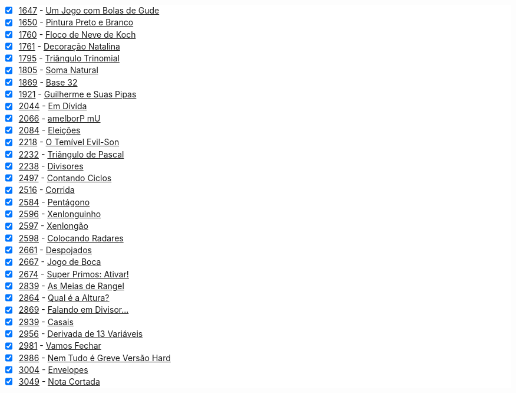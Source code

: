   - [x]  [1647](https://www.beecrowd.com.br/judge/pt/problems/view/1647) - [Um Jogo com Bolas de Gude](https://github.com/potigol/beecrowd/blob/master/src/1600/1647.poti)
  - [x]  [1650](https://www.beecrowd.com.br/judge/pt/problems/view/1650) - [Pintura Preto e Branco](https://github.com/potigol/beecrowd/blob/master/src/1600/1650.poti)
  - [x]  [1760](https://www.beecrowd.com.br/judge/pt/problems/view/1760) - [Floco de Neve de Koch](https://github.com/potigol/beecrowd/blob/master/src/1700/1760.poti)
  - [x]  [1761](https://www.beecrowd.com.br/judge/pt/problems/view/1761) - [Decoração Natalina](https://github.com/potigol/beecrowd/blob/master/src/1700/1761.poti)
  - [x]  [1795](https://www.beecrowd.com.br/judge/pt/problems/view/1795) - [Triângulo Trinomial](https://github.com/potigol/beecrowd/blob/master/src/1700/1795.poti)
  - [x]  [1805](https://www.beecrowd.com.br/judge/pt/problems/view/1805) - [Soma Natural](https://github.com/potigol/beecrowd/blob/master/src/1800/1805.poti)
  - [x]  [1869](https://www.beecrowd.com.br/judge/pt/problems/view/1869) - [Base 32](https://github.com/potigol/beecrowd/blob/master/src/1800/1869.poti)
  - [x]  [1921](https://www.beecrowd.com.br/judge/pt/problems/view/1921) - [Guilherme e Suas Pipas](https://github.com/potigol/beecrowd/blob/master/src/1900/1921.poti)
  - [x]  [2044](https://www.beecrowd.com.br/judge/pt/problems/view/2044) - [Em Dívida](https://github.com/potigol/beecrowd/blob/master/src/2000/2044.poti)
  - [x]  [2066](https://www.beecrowd.com.br/judge/pt/problems/view/2066) - [amelborP mU](https://github.com/potigol/beecrowd/blob/master/src/2000/2066.poti)
  - [x]  [2084](https://www.beecrowd.com.br/judge/pt/problems/view/2084) - [Eleições](https://github.com/potigol/beecrowd/blob/master/src/2000/2084.poti)
  - [x]  [2218](https://www.beecrowd.com.br/judge/pt/problems/view/2218) - [O Temível Evil-Son](https://github.com/potigol/beecrowd/blob/master/src/2200/2218.poti)
  - [x]  [2232](https://www.beecrowd.com.br/judge/pt/problems/view/2232) - [Triângulo de Pascal](https://github.com/potigol/beecrowd/blob/master/src/2200/2232.poti)
  - [x]  [2238](https://www.beecrowd.com.br/judge/pt/problems/view/2238) - [Divisores](https://github.com/potigol/beecrowd/blob/master/src/2200/2238.poti)
  - [x]  [2497](https://www.beecrowd.com.br/judge/pt/problems/view/2497) - [Contando Ciclos](https://github.com/potigol/beecrowd/blob/master/src/2400/2497.poti)
  - [x]  [2516](https://www.beecrowd.com.br/judge/pt/problems/view/2516) - [Corrida](https://github.com/potigol/beecrowd/blob/master/src/2500/2516.poti)
  - [x]  [2584](https://www.beecrowd.com.br/judge/pt/problems/view/2584) - [Pentágono](https://github.com/potigol/beecrowd/blob/master/src/2500/2584.poti)
  - [x]  [2596](https://www.beecrowd.com.br/judge/pt/problems/view/2596) - [Xenlonguinho](https://github.com/potigol/beecrowd/blob/master/src/2500/2596.poti)
  - [x]  [2597](https://www.beecrowd.com.br/judge/pt/problems/view/2597) - [Xenlongão](https://github.com/potigol/beecrowd/blob/master/src/2500/2597.poti)
  - [x]  [2598](https://www.beecrowd.com.br/judge/pt/problems/view/2598) - [Colocando Radares](https://github.com/potigol/beecrowd/blob/master/src/2500/2598.poti)
  - [x]  [2661](https://www.beecrowd.com.br/judge/pt/problems/view/2661) - [Despojados](https://github.com/potigol/beecrowd/blob/master/src/2600/2661.poti)
  - [x]  [2667](https://www.beecrowd.com.br/judge/pt/problems/view/2667) - [Jogo de Boca](https://github.com/potigol/beecrowd/blob/master/src/2600/2667.poti)
  - [x]  [2674](https://www.beecrowd.com.br/judge/pt/problems/view/2674) - [Super Primos: Ativar!](https://github.com/potigol/beecrowd/blob/master/src/2600/2674.poti)
  - [x]  [2839](https://www.beecrowd.com.br/judge/pt/problems/view/2839) - [As Meias de Rangel](https://github.com/potigol/beecrowd/blob/master/src/2800/2839.poti)
  - [x]  [2864](https://www.beecrowd.com.br/judge/pt/problems/view/2864) - [Qual é a Altura?](https://github.com/potigol/beecrowd/blob/master/src/2800/2864.poti)
  - [x]  [2869](https://www.beecrowd.com.br/judge/pt/problems/view/2869) - [Falando em Divisor...](https://github.com/potigol/beecrowd/blob/master/src/2800/2869.poti)
  - [x]  [2939](https://www.beecrowd.com.br/judge/pt/problems/view/2939) - [Casais](https://github.com/potigol/beecrowd/blob/master/src/2900/2939.poti)
  - [x]  [2956](https://www.beecrowd.com.br/judge/pt/problems/view/2956) - [Derivada de 13 Variáveis](https://github.com/potigol/beecrowd/blob/master/src/2900/2956.poti)
  - [x]  [2981](https://www.beecrowd.com.br/judge/pt/problems/view/2981) - [Vamos Fechar](https://github.com/potigol/beecrowd/blob/master/src/2900/2981.poti)
  - [x]  [2986](https://www.beecrowd.com.br/judge/pt/problems/view/2986) - [Nem Tudo é Greve Versão Hard](https://github.com/potigol/beecrowd/blob/master/src/2900/2986.poti)
  - [x]  [3004](https://www.beecrowd.com.br/judge/pt/problems/view/3004) - [Envelopes](https://github.com/potigol/beecrowd/blob/master/src/3000/3004.poti)
  - [x]  [3049](https://www.beecrowd.com.br/judge/pt/problems/view/3049) - [Nota Cortada](https://github.com/potigol/beecrowd/blob/master/src/3000/3049.poti)